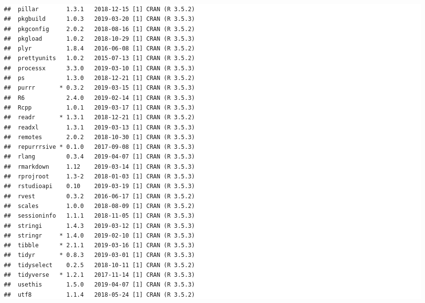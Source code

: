     ##  pillar        1.3.1   2018-12-15 [1] CRAN (R 3.5.2)
    ##  pkgbuild      1.0.3   2019-03-20 [1] CRAN (R 3.5.3)
    ##  pkgconfig     2.0.2   2018-08-16 [1] CRAN (R 3.5.2)
    ##  pkgload       1.0.2   2018-10-29 [1] CRAN (R 3.5.3)
    ##  plyr          1.8.4   2016-06-08 [1] CRAN (R 3.5.2)
    ##  prettyunits   1.0.2   2015-07-13 [1] CRAN (R 3.5.2)
    ##  processx      3.3.0   2019-03-10 [1] CRAN (R 3.5.3)
    ##  ps            1.3.0   2018-12-21 [1] CRAN (R 3.5.2)
    ##  purrr       * 0.3.2   2019-03-15 [1] CRAN (R 3.5.3)
    ##  R6            2.4.0   2019-02-14 [1] CRAN (R 3.5.3)
    ##  Rcpp          1.0.1   2019-03-17 [1] CRAN (R 3.5.3)
    ##  readr       * 1.3.1   2018-12-21 [1] CRAN (R 3.5.2)
    ##  readxl        1.3.1   2019-03-13 [1] CRAN (R 3.5.3)
    ##  remotes       2.0.2   2018-10-30 [1] CRAN (R 3.5.3)
    ##  repurrrsive * 0.1.0   2017-09-08 [1] CRAN (R 3.5.3)
    ##  rlang         0.3.4   2019-04-07 [1] CRAN (R 3.5.3)
    ##  rmarkdown     1.12    2019-03-14 [1] CRAN (R 3.5.3)
    ##  rprojroot     1.3-2   2018-01-03 [1] CRAN (R 3.5.3)
    ##  rstudioapi    0.10    2019-03-19 [1] CRAN (R 3.5.3)
    ##  rvest         0.3.2   2016-06-17 [1] CRAN (R 3.5.2)
    ##  scales        1.0.0   2018-08-09 [1] CRAN (R 3.5.2)
    ##  sessioninfo   1.1.1   2018-11-05 [1] CRAN (R 3.5.3)
    ##  stringi       1.4.3   2019-03-12 [1] CRAN (R 3.5.3)
    ##  stringr     * 1.4.0   2019-02-10 [1] CRAN (R 3.5.3)
    ##  tibble      * 2.1.1   2019-03-16 [1] CRAN (R 3.5.3)
    ##  tidyr       * 0.8.3   2019-03-01 [1] CRAN (R 3.5.3)
    ##  tidyselect    0.2.5   2018-10-11 [1] CRAN (R 3.5.2)
    ##  tidyverse   * 1.2.1   2017-11-14 [1] CRAN (R 3.5.3)
    ##  usethis       1.5.0   2019-04-07 [1] CRAN (R 3.5.3)
    ##  utf8          1.1.4   2018-05-24 [1] CRAN (R 3.5.2)